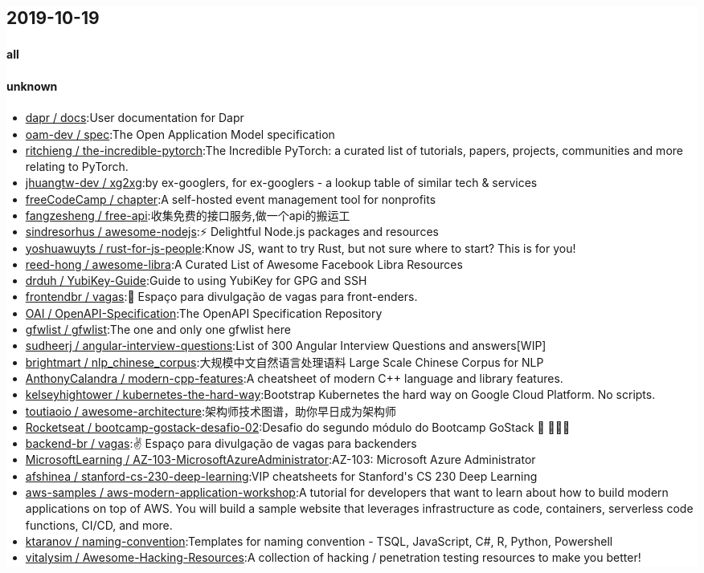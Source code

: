 ## 2019-10-19

#### all

#### unknown
* [dapr / docs](https://github.com/dapr/docs):User documentation for Dapr
* [oam-dev / spec](https://github.com/oam-dev/spec):The Open Application Model specification
* [ritchieng / the-incredible-pytorch](https://github.com/ritchieng/the-incredible-pytorch):The Incredible PyTorch: a curated list of tutorials, papers, projects, communities and more relating to PyTorch.
* [jhuangtw-dev / xg2xg](https://github.com/jhuangtw-dev/xg2xg):by ex-googlers, for ex-googlers - a lookup table of similar tech & services
* [freeCodeCamp / chapter](https://github.com/freeCodeCamp/chapter):A self-hosted event management tool for nonprofits
* [fangzesheng / free-api](https://github.com/fangzesheng/free-api):收集免费的接口服务,做一个api的搬运工
* [sindresorhus / awesome-nodejs](https://github.com/sindresorhus/awesome-nodejs):⚡️ Delightful Node.js packages and resources
* [yoshuawuyts / rust-for-js-people](https://github.com/yoshuawuyts/rust-for-js-people):Know JS, want to try Rust, but not sure where to start? This is for you!
* [reed-hong / awesome-libra](https://github.com/reed-hong/awesome-libra):A Curated List of Awesome Facebook Libra Resources
* [drduh / YubiKey-Guide](https://github.com/drduh/YubiKey-Guide):Guide to using YubiKey for GPG and SSH
* [frontendbr / vagas](https://github.com/frontendbr/vagas):🔬 Espaço para divulgação de vagas para front-enders.
* [OAI / OpenAPI-Specification](https://github.com/OAI/OpenAPI-Specification):The OpenAPI Specification Repository
* [gfwlist / gfwlist](https://github.com/gfwlist/gfwlist):The one and only one gfwlist here
* [sudheerj / angular-interview-questions](https://github.com/sudheerj/angular-interview-questions):List of 300 Angular Interview Questions and answers[WIP]
* [brightmart / nlp_chinese_corpus](https://github.com/brightmart/nlp_chinese_corpus):大规模中文自然语言处理语料 Large Scale Chinese Corpus for NLP
* [AnthonyCalandra / modern-cpp-features](https://github.com/AnthonyCalandra/modern-cpp-features):A cheatsheet of modern C++ language and library features.
* [kelseyhightower / kubernetes-the-hard-way](https://github.com/kelseyhightower/kubernetes-the-hard-way):Bootstrap Kubernetes the hard way on Google Cloud Platform. No scripts.
* [toutiaoio / awesome-architecture](https://github.com/toutiaoio/awesome-architecture):架构师技术图谱，助你早日成为架构师
* [Rocketseat / bootcamp-gostack-desafio-02](https://github.com/Rocketseat/bootcamp-gostack-desafio-02):Desafio do segundo módulo do Bootcamp GoStack 🚀 👨🏻‍🚀
* [backend-br / vagas](https://github.com/backend-br/vagas):✌️ Espaço para divulgação de vagas para backenders
* [MicrosoftLearning / AZ-103-MicrosoftAzureAdministrator](https://github.com/MicrosoftLearning/AZ-103-MicrosoftAzureAdministrator):AZ-103: Microsoft Azure Administrator
* [afshinea / stanford-cs-230-deep-learning](https://github.com/afshinea/stanford-cs-230-deep-learning):VIP cheatsheets for Stanford's CS 230 Deep Learning
* [aws-samples / aws-modern-application-workshop](https://github.com/aws-samples/aws-modern-application-workshop):A tutorial for developers that want to learn about how to build modern applications on top of AWS. You will build a sample website that leverages infrastructure as code, containers, serverless code functions, CI/CD, and more.
* [ktaranov / naming-convention](https://github.com/ktaranov/naming-convention):Templates for naming convention - TSQL, JavaScript, C#, R, Python, Powershell
* [vitalysim / Awesome-Hacking-Resources](https://github.com/vitalysim/Awesome-Hacking-Resources):A collection of hacking / penetration testing resources to make you better!
